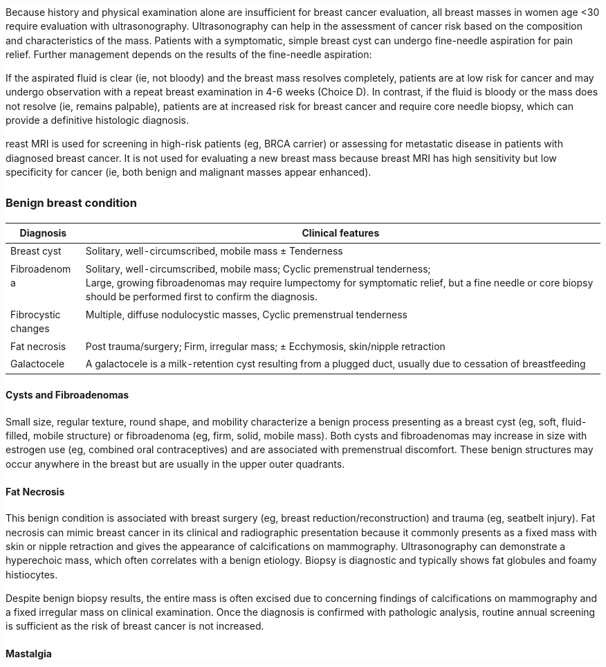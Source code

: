 Because history and physical examination alone are insufficient for breast cancer evaluation, all breast masses in women age <30 require evaluation with ultrasonography.  Ultrasonography can help in the assessment of cancer risk based on the composition and characteristics of the mass.  Patients with a symptomatic, simple breast cyst can undergo fine-needle aspiration for pain relief.  Further management depends on the results of the fine-needle aspiration:

If the aspirated fluid is clear (ie, not bloody) and the breast mass resolves completely, patients are at low risk for cancer and may undergo observation with a repeat breast examination in 4-6 weeks (Choice D).
In contrast, if the fluid is bloody or the mass does not resolve (ie, remains palpable), patients are at increased risk for breast cancer and require core needle biopsy, which can provide a definitive histologic diagnosis.

reast MRI is used for screening in high-risk patients (eg, BRCA carrier) or assessing for metastatic disease in patients with diagnosed breast cancer.  It is not used for evaluating a new breast mass because breast MRI has high sensitivity but low specificity for cancer (ie, both benign and malignant masses appear enhanced).



### Benign breast condition

Diagnosis |  Clinical features
|---|----
Breast cyst | Solitary, well-circumscribed, mobile mass ± Tenderness
Fibroadenoma| Solitary, well-circumscribed, mobile mass; Cyclic premenstrual tenderness; <br> Large, growing fibroadenomas may require lumpectomy for symptomatic relief, but a fine needle or core biopsy should be performed first to confirm the diagnosis.
Fibrocystic changes|Multiple, diffuse nodulocystic masses, Cyclic premenstrual tenderness
Fat necrosis | Post trauma/surgery; Firm, irregular mass; ± Ecchymosis, skin/nipple retraction
Galactocele | A galactocele is a milk-retention cyst resulting from a plugged duct, usually due to cessation of breastfeeding

#### Cysts and Fibroadenomas
Small size, regular texture, round shape, and mobility characterize a benign process presenting as a breast cyst (eg, soft, fluid-filled, mobile structure) or fibroadenoma (eg, firm, solid, mobile mass).  Both cysts and fibroadenomas may increase in size with estrogen use (eg, combined oral contraceptives) and are associated with premenstrual discomfort.  These benign structures may occur anywhere in the breast but are usually in the upper outer quadrants.

#### Fat Necrosis
This benign condition is associated with breast surgery (eg, breast reduction/reconstruction) and trauma (eg, seatbelt injury).  Fat necrosis can mimic breast cancer in its clinical and radiographic presentation because it commonly presents as a fixed mass with skin or nipple retraction and gives the appearance of calcifications on mammography.  Ultrasonography can demonstrate a hyperechoic mass, which often correlates with a benign etiology.  Biopsy is diagnostic and typically shows fat globules and foamy histiocytes.

Despite benign biopsy results, the entire mass is often excised due to concerning findings of calcifications on mammography and a fixed irregular mass on clinical examination.  Once the diagnosis is confirmed with pathologic analysis, routine annual screening is sufficient as the risk of breast cancer is not increased.

#### Mastalgia
